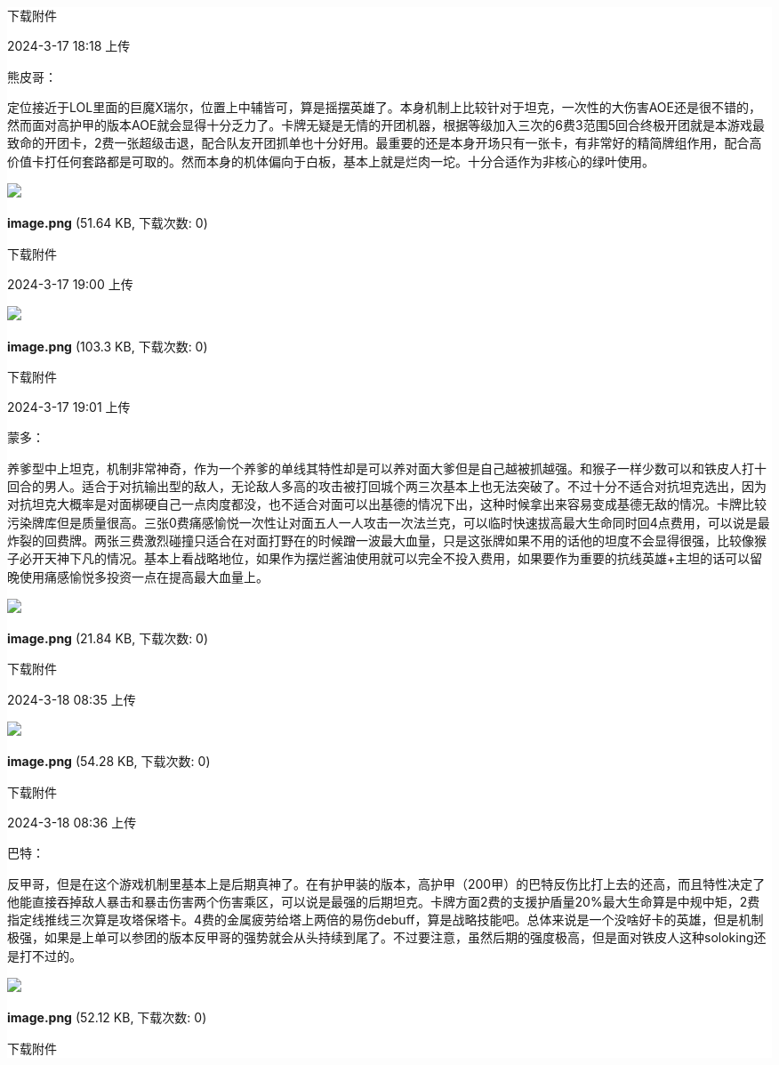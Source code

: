 下载附件

2024-3-17 18:18 上传

熊皮哥：

定位接近于LOL里面的巨魔X瑞尔，位置上中辅皆可，算是摇摆英雄了。本身机制上比较针对于坦克，一次性的大伤害AOE还是很不错的，然而面对高护甲的版本AOE就会显得十分乏力了。卡牌无疑是无情的开团机器，根据等级加入三次的6费3范围5回合终极开团就是本游戏最致命的开团卡，2费一张超级击退，配合队友开团抓单也十分好用。最重要的还是本身开场只有一张卡，有非常好的精简牌组作用，配合高价值卡打任何套路都是可取的。然而本身的机体偏向于白板，基本上就是烂肉一坨。十分合适作为非核心的绿叶使用。

<img src="https://img.stage1st.com/forum/202403/17/190043m27tj88660lza457.png" referrerpolicy="no-referrer">

<strong>image.png</strong> (51.64 KB, 下载次数: 0)

下载附件

2024-3-17 19:00 上传

<img src="https://img.stage1st.com/forum/202403/17/190127zcw97kcigxuw1sc1.png" referrerpolicy="no-referrer">

<strong>image.png</strong> (103.3 KB, 下载次数: 0)

下载附件

2024-3-17 19:01 上传

蒙多：

养爹型中上坦克，机制非常神奇，作为一个养爹的单线其特性却是可以养对面大爹但是自己越被抓越强。和猴子一样少数可以和铁皮人打十回合的男人。适合于对抗输出型的敌人，无论敌人多高的攻击被打回城个两三次基本上也无法突破了。不过十分不适合对抗坦克选出，因为对抗坦克大概率是对面梆硬自己一点肉度都没，也不适合对面可以出基德的情况下出，这种时候拿出来容易变成基德无敌的情况。卡牌比较污染牌库但是质量很高。三张0费痛感愉悦一次性让对面五人一人攻击一次法兰克，可以临时快速拔高最大生命同时回4点费用，可以说是最炸裂的回费牌。两张三费激烈碰撞只适合在对面打野在的时候蹭一波最大血量，只是这张牌如果不用的话他的坦度不会显得很强，比较像猴子必开天神下凡的情况。基本上看战略地位，如果作为摆烂酱油使用就可以完全不投入费用，如果要作为重要的抗线英雄+主坦的话可以留晚使用痛感愉悦多投资一点在提高最大血量上。

<img src="https://img.stage1st.com/forum/202403/18/083550qjpsjpa9jhszgjpf.png" referrerpolicy="no-referrer">

<strong>image.png</strong> (21.84 KB, 下载次数: 0)

下载附件

2024-3-18 08:35 上传

<img src="https://img.stage1st.com/forum/202403/18/083600dj06b865yyygcjkw.png" referrerpolicy="no-referrer">

<strong>image.png</strong> (54.28 KB, 下载次数: 0)

下载附件

2024-3-18 08:36 上传

巴特：

反甲哥，但是在这个游戏机制里基本上是后期真神了。在有护甲装的版本，高护甲（200甲）的巴特反伤比打上去的还高，而且特性决定了他能直接吞掉敌人暴击和暴击伤害两个伤害乘区，可以说是最强的后期坦克。卡牌方面2费的支援护盾量20%最大生命算是中规中矩，2费指定线推线三次算是攻塔保塔卡。4费的金属疲劳给塔上两倍的易伤debuff，算是战略技能吧。总体来说是一个没啥好卡的英雄，但是机制极强，如果是上单可以参团的版本反甲哥的强势就会从头持续到尾了。不过要注意，虽然后期的强度极高，但是面对铁皮人这种soloking还是打不过的。

<img src="https://img.stage1st.com/forum/202403/17/194242w220w0qqz25krk3q.png" referrerpolicy="no-referrer">

<strong>image.png</strong> (52.12 KB, 下载次数: 0)

下载附件
